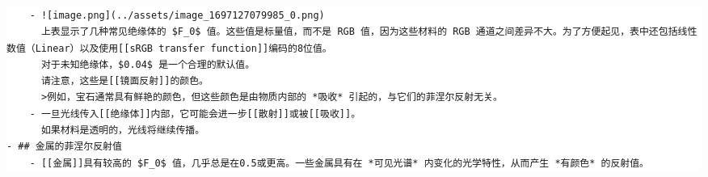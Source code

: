 		- ![image.png](../assets/image_1697127079985_0.png)
		  上表显示了几种常见绝缘体的 $F_0$ 值。这些值是标量值，而不是 RGB 值，因为这些材料的 RGB 通道之间差异不大。为了方便起见，表中还包括线性数值（Linear）以及使用[[sRGB transfer function]]编码的8位值。
		  对于未知绝缘体，$0.04$ 是一个合理的默认值。
		  请注意，这些是[[镜面反射]]的颜色。
		  >例如，宝石通常具有鲜艳的颜色，但这些颜色是由物质内部的 *吸收* 引起的，与它们的菲涅尔反射无关。
		- 一旦光线传入[[绝缘体]]内部，它可能会进一步[[散射]]或被[[吸收]]。
		  如果材料是透明的，光线将继续传播。
	- ## 金属的菲涅尔反射值
		- [[金属]]具有较高的 $F_0$ 值，几乎总是在0.5或更高。一些金属具有在 *可见光谱* 内变化的光学特性，从而产生 *有颜色* 的反射值。